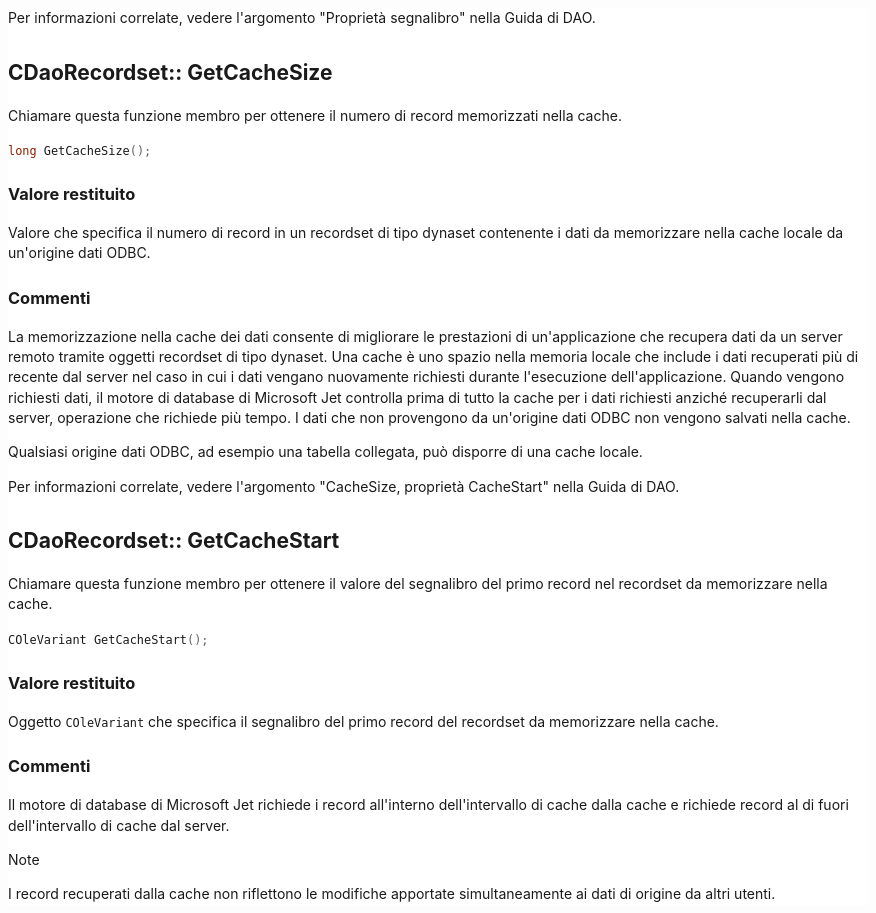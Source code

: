 Per informazioni correlate, vedere l'argomento "Proprietà segnalibro" nella Guida di DAO.

## <a name="cdaorecordsetgetcachesize"></a><a name="getcachesize"></a> CDaoRecordset:: GetCacheSize

Chiamare questa funzione membro per ottenere il numero di record memorizzati nella cache.

```cpp
long GetCacheSize();
```

### <a name="return-value"></a>Valore restituito

Valore che specifica il numero di record in un recordset di tipo dynaset contenente i dati da memorizzare nella cache locale da un'origine dati ODBC.

### <a name="remarks"></a>Commenti

La memorizzazione nella cache dei dati consente di migliorare le prestazioni di un'applicazione che recupera dati da un server remoto tramite oggetti recordset di tipo dynaset. Una cache è uno spazio nella memoria locale che include i dati recuperati più di recente dal server nel caso in cui i dati vengano nuovamente richiesti durante l'esecuzione dell'applicazione. Quando vengono richiesti dati, il motore di database di Microsoft Jet controlla prima di tutto la cache per i dati richiesti anziché recuperarli dal server, operazione che richiede più tempo. I dati che non provengono da un'origine dati ODBC non vengono salvati nella cache.

Qualsiasi origine dati ODBC, ad esempio una tabella collegata, può disporre di una cache locale.

Per informazioni correlate, vedere l'argomento "CacheSize, proprietà CacheStart" nella Guida di DAO.

## <a name="cdaorecordsetgetcachestart"></a><a name="getcachestart"></a> CDaoRecordset:: GetCacheStart

Chiamare questa funzione membro per ottenere il valore del segnalibro del primo record nel recordset da memorizzare nella cache.

```cpp
COleVariant GetCacheStart();
```

### <a name="return-value"></a>Valore restituito

Oggetto `COleVariant` che specifica il segnalibro del primo record del recordset da memorizzare nella cache.

### <a name="remarks"></a>Commenti

Il motore di database di Microsoft Jet richiede i record all'interno dell'intervallo di cache dalla cache e richiede record al di fuori dell'intervallo di cache dal server.

> [!NOTE]
> I record recuperati dalla cache non riflettono le modifiche apportate simultaneamente ai dati di origine da altri utenti.
